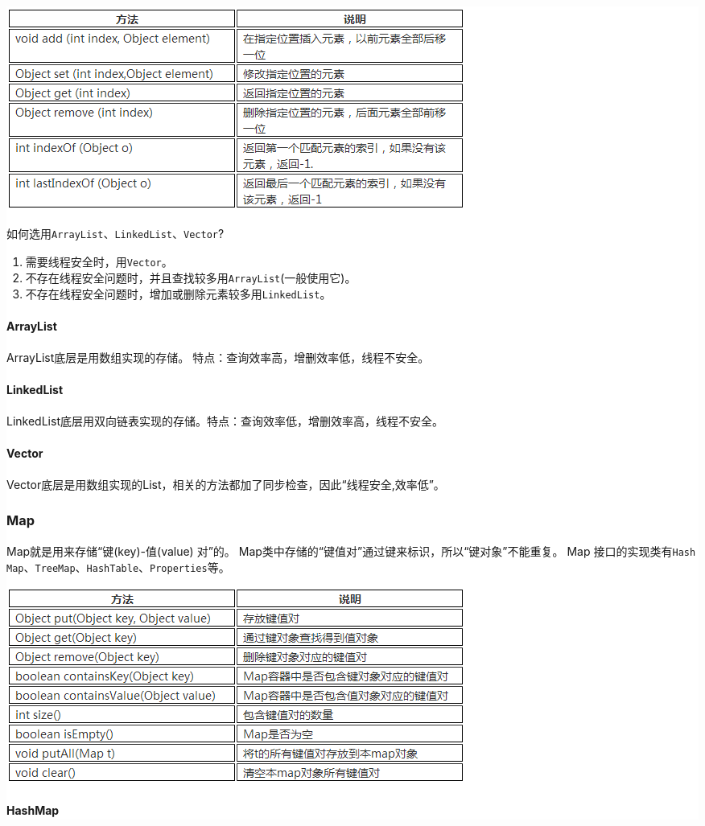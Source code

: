 ![List接口中定义的方法](img/List-method.png)

如何选用`ArrayList`、`LinkedList`、`Vector`?

 1. 需要线程安全时，用`Vector`。
 2. 不存在线程安全问题时，并且查找较多用`ArrayList`(一般使用它)。
 3. 不存在线程安全问题时，增加或删除元素较多用`LinkedList`。

#### ArrayList

ArrayList底层是用数组实现的存储。 特点：查询效率高，增删效率低，线程不安全。

#### LinkedList

LinkedList底层用双向链表实现的存储。特点：查询效率低，增删效率高，线程不安全。

#### Vector

Vector底层是用数组实现的List，相关的方法都加了同步检查，因此“线程安全,效率低”。

### Map

Map就是用来存储“键(key)-值(value) 对”的。 Map类中存储的“键值对”通过键来标识，所以“键对象”不能重复。
Map 接口的实现类有`HashMap`、`TreeMap`、`HashTable`、`Properties`等。

![Map接口中的常用方法](img/Map-method.png)

#### HashMap
